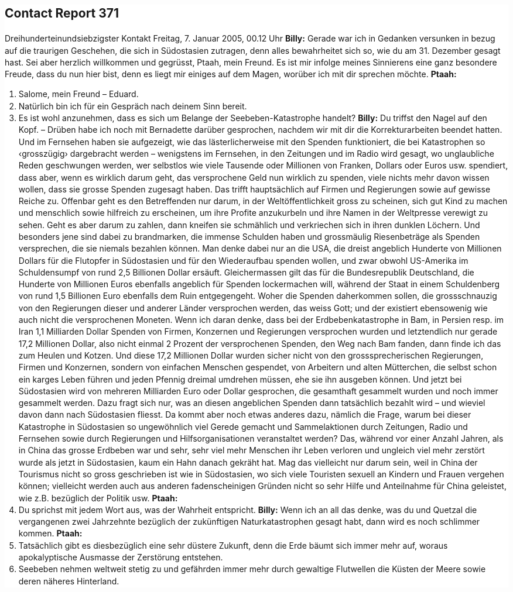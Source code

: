## Contact Report 371
Dreihunderteinundsiebzigster Kontakt
Freitag, 7. Januar 2005, 00.12 Uhr
**Billy:**
Gerade war ich in Gedanken versunken in bezug auf die traurigen Geschehen, die sich in Südostasien zutragen, denn alles bewahrheitet sich so, wie du am 31. Dezember gesagt hast. Sei aber herzlich willkommen und gegrüsst, Ptaah, mein Freund. Es ist mir infolge meines Sinnierens eine ganz besondere Freude, dass du nun hier bist, denn es liegt mir einiges auf dem Magen, worüber ich mit dir sprechen möchte.
**Ptaah:**
1. Salome, mein Freund – Eduard.
2. Natürlich bin ich für ein Gespräch nach deinem Sinn bereit.
3. Es ist wohl anzunehmen, dass es sich um Belange der Seebeben-Katastrophe handelt?
**Billy:**
Du triffst den Nagel auf den Kopf. – Drüben habe ich noch mit Bernadette darüber gesprochen, nachdem wir mit dir die Korrekturarbeiten beendet hatten. Und im Fernsehen haben sie aufgezeigt, wie das lästerlicherweise mit den Spenden funktioniert, die bei Katastrophen so ‹grosszügig› dargebracht werden – wenigstens im Fernsehen, in den Zeitungen und im Radio wird gesagt, wo unglaubliche Reden geschwungen werden, wer selbstlos wie viele Tausende oder Millionen von Franken, Dollars oder Euros usw. spendiert, dass aber, wenn es wirklich darum geht, das versprochene Geld nun wirklich zu spenden, viele nichts mehr davon wissen wollen, dass sie grosse Spenden zugesagt haben. Das trifft hauptsächlich auf Firmen und Regierungen sowie auf gewisse Reiche zu. Offenbar geht es den Betreffenden nur darum, in der Weltöffentlichkeit gross zu scheinen, sich gut Kind zu machen und menschlich sowie hilfreich zu erscheinen, um ihre Profite anzukurbeln und ihre Namen in der Weltpresse verewigt zu sehen. Geht es aber darum zu zahlen, dann kneifen sie schmählich und verkriechen sich in ihren dunklen Löchern. Und besonders jene sind dabei zu brandmarken, die immense Schulden haben und grossmäulig Riesenbeträge als Spenden versprechen, die sie niemals bezahlen können. Man denke dabei nur an die USA, die dreist angeblich Hunderte von Millionen Dollars für die Flutopfer in Südostasien und für den Wiederaufbau spenden wollen, und zwar obwohl US-Amerika im Schuldensumpf von rund 2,5 Billionen Dollar ersäuft. Gleichermassen gilt das für die Bundesrepublik Deutschland, die Hunderte von Millionen Euros ebenfalls angeblich für Spenden lockermachen will, während der Staat in einem Schuldenberg von rund 1,5 Billionen Euro ebenfalls dem Ruin entgegengeht. Woher die Spenden daherkommen sollen, die grossschnauzig von den Regierungen dieser und anderer Länder versprochen werden, das weiss Gott; und der existiert ebensowenig wie auch nicht die versprochenen Moneten. Wenn ich daran denke, dass bei der Erdbebenkatastrophe in Bam, in Persien resp. im Iran 1,1 Milliarden Dollar Spenden von Firmen, Konzernen und Regierungen versprochen wurden und letztendlich nur gerade 17,2 Millionen Dollar, also nicht einmal 2 Prozent der versprochenen Spenden, den Weg nach Bam fanden, dann finde ich das zum Heulen und Kotzen. Und diese 17,2 Millionen Dollar wurden sicher nicht von den grosssprecherischen Regierungen, Firmen und Konzernen, sondern von einfachen Menschen gespendet, von Arbeitern und alten Mütterchen, die selbst schon ein karges Leben führen und jeden Pfennig dreimal umdrehen müssen, ehe sie ihn ausgeben können. Und jetzt bei Südostasien wird von mehreren Milliarden Euro oder Dollar gesprochen, die gesamthaft gesammelt wurden und noch immer gesammelt werden. Dazu fragt sich nur, was an diesen angeblichen Spenden dann tatsächlich bezahlt wird – und wieviel davon dann nach Südostasien fliesst. Da kommt aber noch etwas anderes dazu, nämlich die Frage, warum bei dieser Katastrophe in Südostasien so ungewöhnlich viel Gerede gemacht und Sammelaktionen durch Zeitungen, Radio und Fernsehen sowie durch Regierungen und Hilfsorganisationen veranstaltet werden? Das, während vor einer Anzahl Jahren, als in China das grosse Erdbeben war und sehr, sehr viel mehr Menschen ihr Leben verloren und ungleich viel mehr zerstört wurde als jetzt in Südostasien, kaum ein Hahn danach gekräht hat. Mag das vielleicht nur darum sein, weil in China der Tourismus nicht so gross geschrieben ist wie in Südostasien, wo sich viele Touristen sexuell an Kindern und Frauen vergehen können; vielleicht werden auch aus anderen fadenscheinigen Gründen nicht so sehr Hilfe und Anteilnahme für China geleistet, wie z.B. bezüglich der Politik usw.
**Ptaah:**
4. Du sprichst mit jedem Wort aus, was der Wahrheit entspricht.
**Billy:**
Wenn ich an all das denke, was du und Quetzal die vergangenen zwei Jahrzehnte bezüglich der zukünftigen Naturkatastrophen gesagt habt, dann wird es noch schlimmer kommen.
**Ptaah:**
5. Tatsächlich gibt es diesbezüglich eine sehr düstere Zukunft, denn die Erde bäumt sich immer mehr auf, woraus apokalyptische Ausmasse der Zerstörung entstehen.
6. Seebeben nehmen weltweit stetig zu und gefährden immer mehr durch gewaltige Flutwellen die Küsten der Meere sowie deren näheres Hinterland.